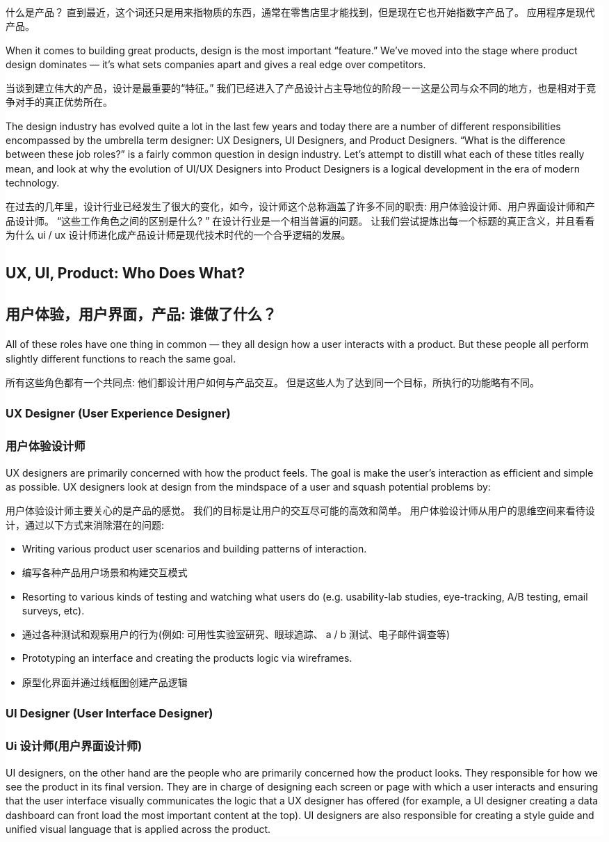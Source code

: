 什么是产品？ 直到最近，这个词还只是用来指物质的东西，通常在零售店里才能找到，但是现在它也开始指数字产品了。 应用程序是现代产品。



When it comes to building great products, design is the most important “feature.” We’ve moved into the stage where product design dominates — it’s what sets companies apart and gives a real edge over competitors.

当谈到建立伟大的产品，设计是最重要的“特征。” 我们已经进入了产品设计占主导地位的阶段ーー这是公司与众不同的地方，也是相对于竞争对手的真正优势所在。

The design industry has evolved quite a lot in the last few years and today there are a number of different responsibilities encompassed by the umbrella term designer: UX Designers, UI Designers, and Product Designers. “What is the difference between these job roles?” is a fairly common question in design industry. Let’s attempt to distill what each of these titles really mean, and look at why the evolution of UI/UX Designers into Product Designers is a logical development in the era of modern technology.


在过去的几年里，设计行业已经发生了很大的变化，如今，设计师这个总称涵盖了许多不同的职责: 用户体验设计师、用户界面设计师和产品设计师。 “这些工作角色之间的区别是什么? ” 在设计行业是一个相当普遍的问题。 让我们尝试提炼出每一个标题的真正含义，并且看看为什么 ui / ux 设计师进化成产品设计师是现代技术时代的一个合乎逻辑的发展。

## UX, UI, Product: Who Does What?

## 用户体验，用户界面，产品: 谁做了什么？

All of these roles have one thing in common — they all design how a user interacts with a product. But these people all perform slightly different functions to reach the same goal.

所有这些角色都有一个共同点: 他们都设计用户如何与产品交互。 但是这些人为了达到同一个目标，所执行的功能略有不同。

### UX Designer (User Experience Designer)

### 用户体验设计师

UX designers are primarily concerned with how the product feels. The goal is make the user’s interaction as efficient and simple as possible. UX designers look at design from the mindspace of a user and squash potential problems by:

用户体验设计师主要关心的是产品的感觉。 我们的目标是让用户的交互尽可能的高效和简单。 用户体验设计师从用户的思维空间来看待设计，通过以下方式来消除潜在的问题:

- Writing various product user scenarios and building patterns of interaction. 
- 编写各种产品用户场景和构建交互模式

- Resorting to various kinds of testing and watching what users do (e.g. usability-lab studies, eye-tracking, A/B testing, email surveys, etc). 
- 通过各种测试和观察用户的行为(例如: 可用性实验室研究、眼球追踪、 a / b 测试、电子邮件调查等)

- Prototyping an interface and creating the products logic via wireframes. 
- 原型化界面并通过线框图创建产品逻辑

### UI Designer (User Interface Designer)
### Ui 设计师(用户界面设计师)

UI designers, on the other hand are the people who are primarily concerned how the product looks. They responsible for how we see the product in its final version. They are in charge of designing each screen or page with which a user interacts and ensuring that the user interface visually communicates the logic that a UX designer has offered (for example, a UI designer creating a data dashboard can front load the most important content at the top). UI designers are also responsible for creating a style guide and unified visual language that is applied across the product.
